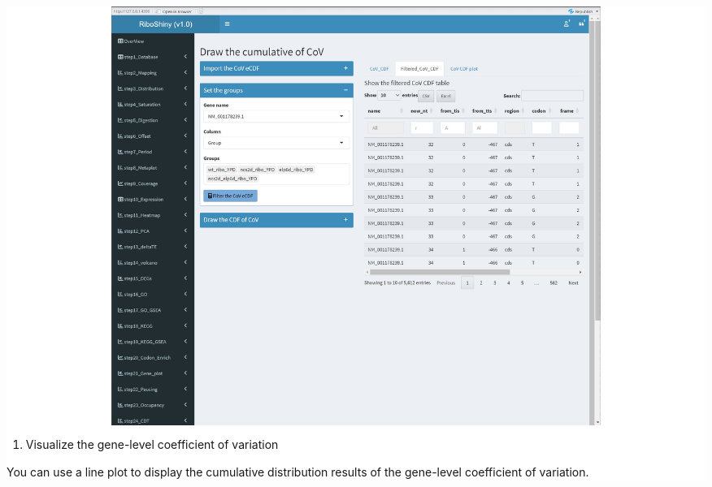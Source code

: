 <img src="./images/snapshot/step27-coefficient-of-variation-filter-cdf-table.jpg" width="70%" style="display: block; margin: auto;" />

1.  Visualize the gene-level coefficient of variation

You can use a line plot to display the cumulative distribution results
of the gene-level coefficient of variation.
